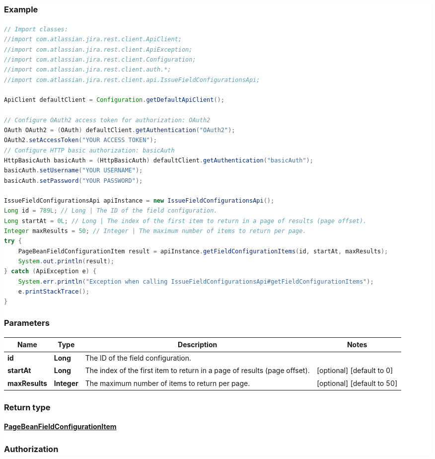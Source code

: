 ### Example
```java
// Import classes:
//import com.atlassian.jira.rest.client.ApiClient;
//import com.atlassian.jira.rest.client.ApiException;
//import com.atlassian.jira.rest.client.Configuration;
//import com.atlassian.jira.rest.client.auth.*;
//import com.atlassian.jira.rest.client.api.IssueFieldConfigurationsApi;

ApiClient defaultClient = Configuration.getDefaultApiClient();

// Configure OAuth2 access token for authorization: OAuth2
OAuth OAuth2 = (OAuth) defaultClient.getAuthentication("OAuth2");
OAuth2.setAccessToken("YOUR ACCESS TOKEN");
// Configure HTTP basic authorization: basicAuth
HttpBasicAuth basicAuth = (HttpBasicAuth) defaultClient.getAuthentication("basicAuth");
basicAuth.setUsername("YOUR USERNAME");
basicAuth.setPassword("YOUR PASSWORD");

IssueFieldConfigurationsApi apiInstance = new IssueFieldConfigurationsApi();
Long id = 789L; // Long | The ID of the field configuration.
Long startAt = 0L; // Long | The index of the first item to return in a page of results (page offset).
Integer maxResults = 50; // Integer | The maximum number of items to return per page.
try {
    PageBeanFieldConfigurationItem result = apiInstance.getFieldConfigurationItems(id, startAt, maxResults);
    System.out.println(result);
} catch (ApiException e) {
    System.err.println("Exception when calling IssueFieldConfigurationsApi#getFieldConfigurationItems");
    e.printStackTrace();
}
```

### Parameters

Name | Type | Description  | Notes
------------- | ------------- | ------------- | -------------
 **id** | **Long**| The ID of the field configuration. |
 **startAt** | **Long**| The index of the first item to return in a page of results (page offset). | [optional] [default to 0]
 **maxResults** | **Integer**| The maximum number of items to return per page. | [optional] [default to 50]

### Return type

[**PageBeanFieldConfigurationItem**](PageBeanFieldConfigurationItem.md)

### Authorization

